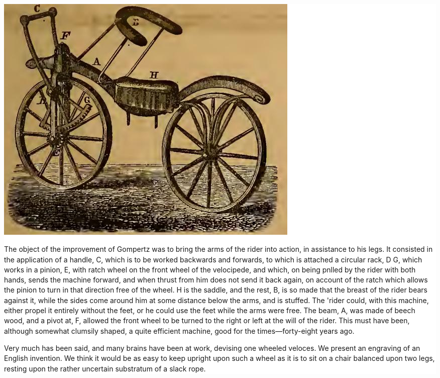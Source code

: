 ![](/images/the-velocipedist/1869-2/_page_0_Picture_7.jpeg)

The object of the improvement of Gompertz was to bring the arms of the rider into action, in assistance to his legs. It consisted in the application of a handle, C, which is to be worked backwards and forwards, to which is attached a circular rack, D G, which works in a pinion, E, with ratch wheel on the front wheel of the velocipede, and which, on being pnlled by the rider with both hands, sends the machine forward, and when thrust from him does not send it back again, on account of the ratch which allows the pinion to turn in that direction free of the wheel. H is the saddle, and the rest, B, is so made that the breast of the rider bears against it, while the sides come around him at some distance below the arms, and is stuffed. The 'rider could, with this machine, either propel it entirely without the feet, or he could use the feet while the arms were free. The beam, A, was made of beech wood, and a pivot at, F, allowed the front wheel to be turned to the right or left at the will of the rider. This must have been, although somewhat clumsily shaped, a quite efficient machine, good for the times—forty-eight years ago.

Very much has been said, and many brains have been at work, devising one wheeled veloces. We present an engraving of an English invention. We think it would be as easy to keep upright upon such a wheel as it is to sit on a chair balanced upon two legs, resting upon the rather uncertain substratum of a slack rope. 
